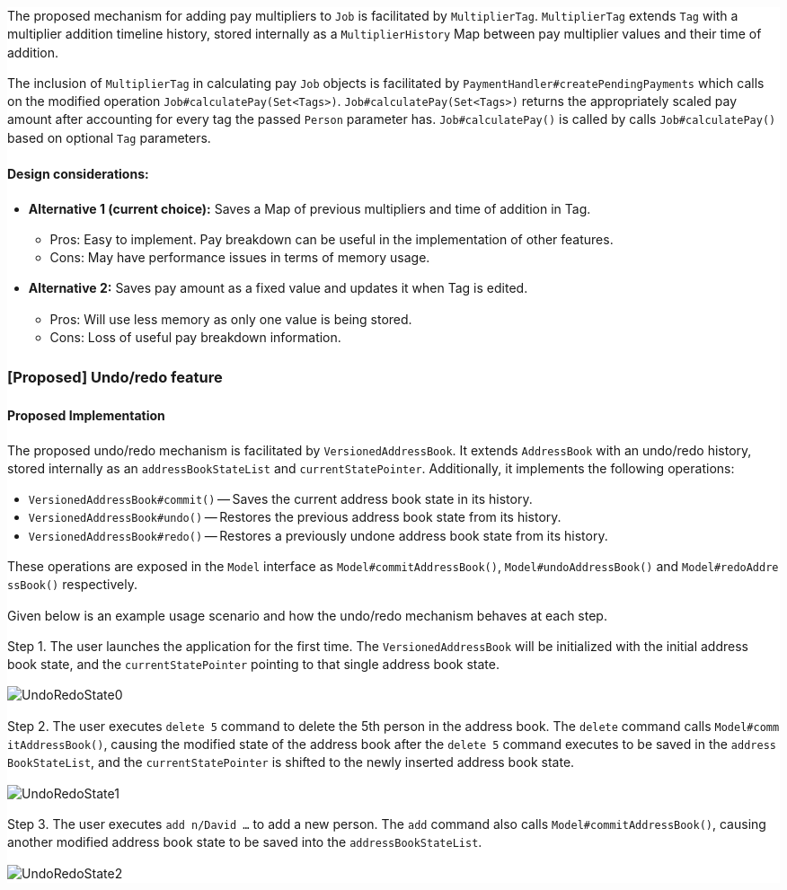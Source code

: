 The proposed mechanism for adding pay multipliers to `Job` is facilitated by `MultiplierTag`. `MultiplierTag` extends `Tag` with a multiplier addition timeline history, stored internally as a `MultiplierHistory` Map between pay multiplier values and their time of addition. 

The inclusion of `MultiplierTag` in calculating pay `Job` objects is facilitated by `PaymentHandler#createPendingPayments` which calls on the modified operation `Job#calculatePay(Set<Tags>)`. `Job#calculatePay(Set<Tags>)` returns the appropriately scaled pay amount after accounting for every tag the passed `Person` parameter has. `Job#calculatePay()` is called by calls `Job#calculatePay()` based on optional `Tag` parameters.

#### Design considerations:
* **Alternative 1 (current choice):** Saves a Map of previous multipliers and time of addition in Tag.
    * Pros: Easy to implement. Pay breakdown can be useful in the implementation of other features.
    * Cons: May have performance issues in terms of memory usage.

* **Alternative 2:** Saves pay amount as a fixed value and updates it when Tag is edited.
    * Pros: Will use less memory as only one value is being stored.
    * Cons: Loss of useful pay breakdown information.

### \[Proposed\] Undo/redo feature

#### Proposed Implementation

The proposed undo/redo mechanism is facilitated by `VersionedAddressBook`. It extends `AddressBook` with an undo/redo history, stored internally as an `addressBookStateList` and `currentStatePointer`. Additionally, it implements the following operations:

* `VersionedAddressBook#commit()` — Saves the current address book state in its history.
* `VersionedAddressBook#undo()` — Restores the previous address book state from its history.
* `VersionedAddressBook#redo()` — Restores a previously undone address book state from its history.

These operations are exposed in the `Model` interface as `Model#commitAddressBook()`, `Model#undoAddressBook()` and `Model#redoAddressBook()` respectively.

Given below is an example usage scenario and how the undo/redo mechanism behaves at each step.

Step 1. The user launches the application for the first time. The `VersionedAddressBook` will be initialized with the initial address book state, and the `currentStatePointer` pointing to that single address book state.

![UndoRedoState0](images/UndoRedoState0.png)

Step 2. The user executes `delete 5` command to delete the 5th person in the address book. The `delete` command calls `Model#commitAddressBook()`, causing the modified state of the address book after the `delete 5` command executes to be saved in the `addressBookStateList`, and the `currentStatePointer` is shifted to the newly inserted address book state.

![UndoRedoState1](images/UndoRedoState1.png)

Step 3. The user executes `add n/David …​` to add a new person. The `add` command also calls `Model#commitAddressBook()`, causing another modified address book state to be saved into the `addressBookStateList`.

![UndoRedoState2](images/UndoRedoState2.png)
